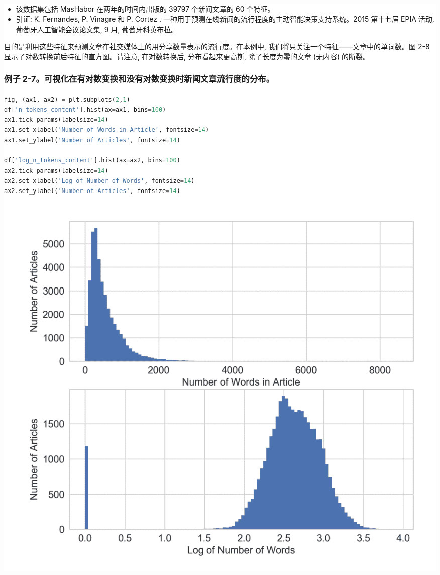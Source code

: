 - 该数据集包括 MasHabor 在两年的时间内出版的 39797 个新闻文章的 60 个特征。
- 引证: K. Fernandes, P. Vinagre 和 P. Cortez . 一种用于预测在线新闻的流行程度的主动智能决策支持系统。2015 第十七届 EPIA 活动, 葡萄牙人工智能会议论文集, 9 月, 葡萄牙科英布拉。

目的是利用这些特征来预测文章在社交媒体上的用分享数量表示的流行度。在本例中, 我们将只关注一个特征——文章中的单词数。图 2-8 显示了对数转换前后特征的直方图。请注意, 在对数转换后, 分布看起来更高斯, 除了长度为零的文章 (无内容) 的断裂。

### 例子 2-7。可视化在有对数变换和没有对数变换时新闻文章流行度的分布。
```py
fig, (ax1, ax2) = plt.subplots(2,1)
df['n_tokens_content'].hist(ax=ax1, bins=100)
ax1.tick_params(labelsize=14)
ax1.set_xlabel('Number of Words in Article', fontsize=14)
ax1.set_ylabel('Number of Articles', fontsize=14)

df['log_n_tokens_content'].hist(ax=ax2, bins=100)
ax2.tick_params(labelsize=14)
ax2.set_xlabel('Log of Number of Words', fontsize=14)
ax2.set_ylabel('Number of Articles', fontsize=14)
```

![](img/2-8.png)
